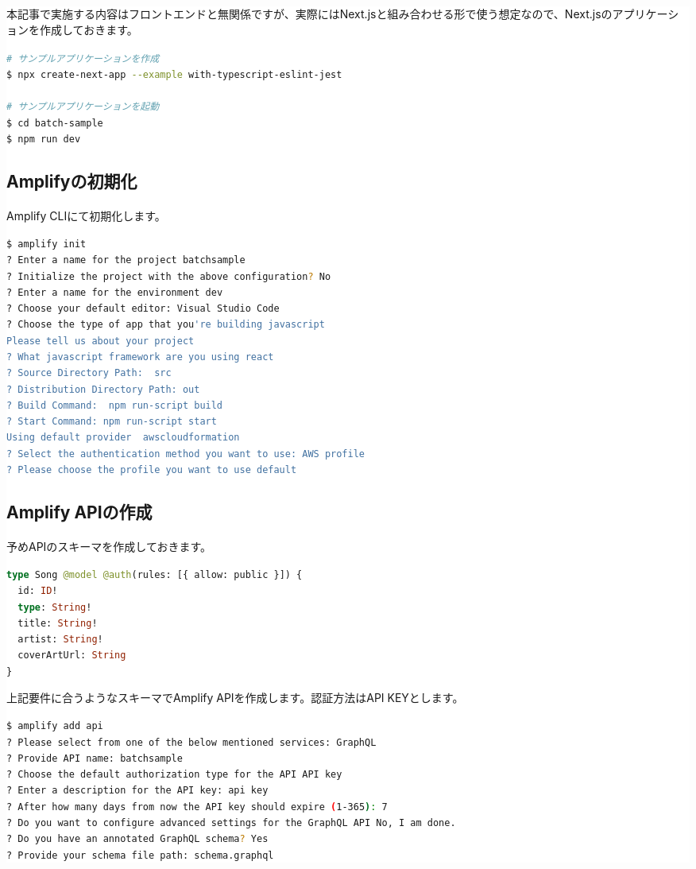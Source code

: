 本記事で実施する内容はフロントエンドと無関係ですが、実際にはNext.jsと組み合わせる形で使う想定なので、Next.jsのアプリケーションを作成しておきます。

```bash
# サンプルアプリケーションを作成
$ npx create-next-app --example with-typescript-eslint-jest

# サンプルアプリケーションを起動
$ cd batch-sample
$ npm run dev
```

## Amplifyの初期化

Amplify CLIにて初期化します。

```bash
$ amplify init
? Enter a name for the project batchsample
? Initialize the project with the above configuration? No
? Enter a name for the environment dev
? Choose your default editor: Visual Studio Code
? Choose the type of app that you're building javascript
Please tell us about your project
? What javascript framework are you using react
? Source Directory Path:  src
? Distribution Directory Path: out
? Build Command:  npm run-script build
? Start Command: npm run-script start
Using default provider  awscloudformation
? Select the authentication method you want to use: AWS profile
? Please choose the profile you want to use default
```

## Amplify APIの作成

予めAPIのスキーマを作成しておきます。

```graphql:schema.graphql
type Song @model @auth(rules: [{ allow: public }]) {
  id: ID!
  type: String!
  title: String!
  artist: String!
  coverArtUrl: String
}
```

上記要件に合うようなスキーマでAmplify APIを作成します。認証方法はAPI KEYとします。

```bash
$ amplify add api
? Please select from one of the below mentioned services: GraphQL
? Provide API name: batchsample
? Choose the default authorization type for the API API key
? Enter a description for the API key: api key
? After how many days from now the API key should expire (1-365): 7
? Do you want to configure advanced settings for the GraphQL API No, I am done.
? Do you have an annotated GraphQL schema? Yes
? Provide your schema file path: schema.graphql
```
